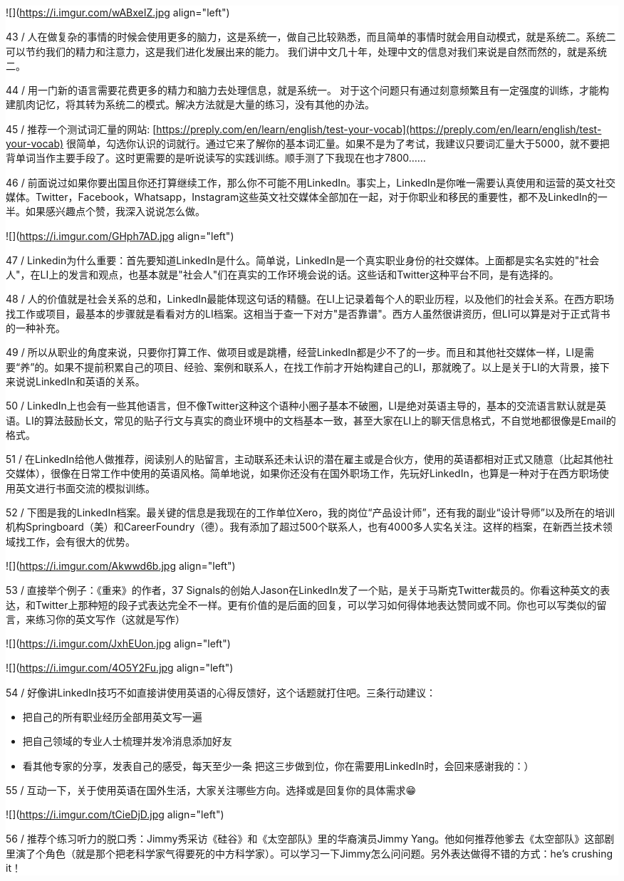 ![](https://i.imgur.com/wABxeIZ.jpg align="left")

43 / 人在做复杂的事情的时候会使用更多的脑力，这是系统一，做自己比较熟悉，而且简单的事情时就会用自动模式，就是系统二。系统二可以节约我们的精力和注意力，这是我们进化发展出来的能力。 我们讲中文几十年，处理中文的信息对我们来说是自然而然的，就是系统二。

44 / 用一门新的语言需要花费更多的精力和脑力去处理信息，就是系统一。 对于这个问题只有通过刻意频繁且有一定强度的训练，才能构建肌肉记忆，将其转为系统二的模式。解决方法就是大量的练习，没有其他的办法。

45 / 推荐一个测试词汇量的网站: [https://preply.com/en/learn/english/test-your-vocab](https://preply.com/en/learn/english/test-your-vocab) 很简单，勾选你认识的词就行。通过它来了解你的基本词汇量。如果不是为了考试，我建议只要词汇量大于5000，就不要把背单词当作主要手段了。这时更需要的是听说读写的实践训练。顺手测了下我现在也才7800……

46 / 前面说过如果你要出国且你还打算继续工作，那么你不可能不用LinkedIn。事实上，LinkedIn是你唯一需要认真使用和运营的英文社交媒体。Twitter，Facebook，Whatsapp，Instagram这些英文社交媒体全部加在一起，对于你职业和移民的重要性，都不及LinkedIn的一半。如果感兴趣点个赞，我深入说说怎么做。

![](https://i.imgur.com/GHph7AD.jpg align="left")

47 / Linkedin为什么重要：首先要知道LinkedIn是什么。简单说，LinkedIn是一个真实职业身份的社交媒体。上面都是实名实姓的"社会人"，在LI上的发言和观点，也基本就是"社会人"们在真实的工作环境会说的话。这些话和Twitter这种平台不同，是有选择的。

48 / 人的价值就是社会关系的总和，LinkedIn最能体现这句话的精髓。在LI上记录着每个人的职业历程，以及他们的社会关系。在西方职场找工作或项目，最基本的步骤就是看看对方的LI档案。这相当于查一下对方"是否靠谱"。西方人虽然很讲资历，但LI可以算是对于正式背书的一种补充。

49 / 所以从职业的角度来说，只要你打算工作、做项目或是跳槽，经营LinkedIn都是少不了的一步。而且和其他社交媒体一样，LI是需要“养”的。如果不提前积累自己的项目、经验、案例和联系人，在找工作前才开始构建自己的LI，那就晚了。以上是关于LI的大背景，接下来说说LinkedIn和英语的关系。

50 / LinkedIn上也会有一些其他语言，但不像Twitter这种这个语种小圈子基本不破圈，LI是绝对英语主导的，基本的交流语言默认就是英语。LI的算法鼓励长文，常见的贴子行文与真实的商业环境中的文档基本一致，甚至大家在LI上的聊天信息格式，不自觉地都很像是Email的格式。

51 / 在LinkedIn给他人做推荐，阅读别人的贴留言，主动联系还未认识的潜在雇主或是合伙方，使用的英语都相对正式又随意（比起其他社交媒体），很像在日常工作中使用的英语风格。简单地说，如果你还没有在国外职场工作，先玩好LinkedIn，也算是一种对于在西方职场使用英文进行书面交流的模拟训练。

52 / 下图是我的LinkedIn档案。最关键的信息是我现在的工作单位Xero，我的岗位“产品设计师”，还有我的副业“设计导师”以及所在的培训机构Springboard（美）和CareerFoundry（德）。我有添加了超过500个联系人，也有4000多人实名关注。这样的档案，在新西兰技术领域找工作，会有很大的优势。

![](https://i.imgur.com/Akwwd6b.jpg align="left")

53 / 直接举个例子：《重来》的作者，37 Signals的创始人Jason在LinkedIn发了一个贴，是关于马斯克Twitter裁员的。你看这种英文的表达，和Twitter上那种短的段子式表达完全不一样。更有价值的是后面的回复，可以学习如何得体地表达赞同或不同。你也可以写类似的留言，来练习你的英文写作（这就是写作）

![](https://i.imgur.com/JxhEUon.jpg align="left")

![](https://i.imgur.com/4O5Y2Fu.jpg align="left")

54 / 好像讲LinkedIn技巧不如直接讲使用英语的心得反馈好，这个话题就打住吧。三条行动建议：

* 把自己的所有职业经历全部用英文写一遍
    
* 把自己领域的专业人士梳理并发冷消息添加好友
    
* 看其他专家的分享，发表自己的感受，每天至少一条 把这三步做到位，你在需要用LinkedIn时，会回来感谢我的：）
    

55 / 互动一下，关于使用英语在国外生活，大家关注哪些方向。选择或是回复你的具体需求😁

![](https://i.imgur.com/tCieDjD.jpg align="left")

56 / 推荐个练习听力的脱口秀：Jimmy秀采访《硅谷》和《太空部队》里的华裔演员Jimmy Yang。他如何推荐他爹去《太空部队》这部剧里演了个角色（就是那个把老科学家气得要死的中方科学家）。可以学习一下Jimmy怎么问问题。另外表达做得不错的方式：he’s crushing it！
